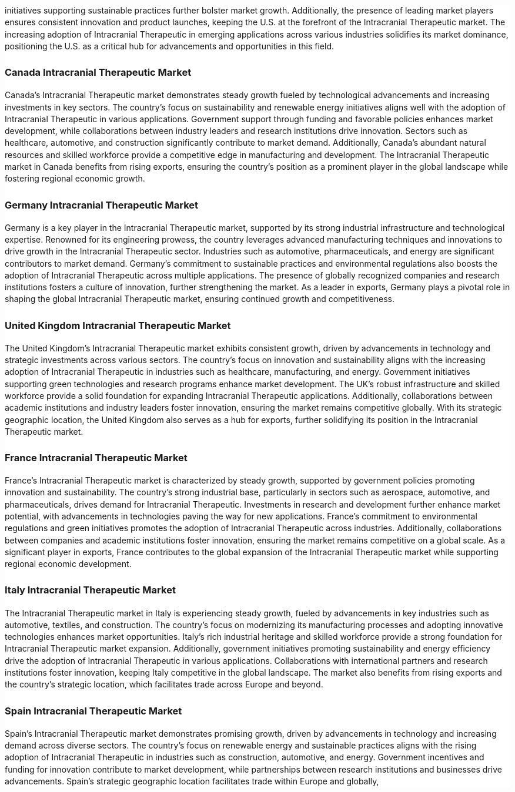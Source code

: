 initiatives supporting sustainable practices further bolster market growth. Additionally, the presence of leading market players ensures consistent innovation and product launches, keeping the U.S. at the forefront of the Intracranial Therapeutic market. The increasing adoption of Intracranial Therapeutic in emerging applications across various industries solidifies its market dominance, positioning the U.S. as a critical hub for advancements and opportunities in this field.</p><h3>Canada Intracranial Therapeutic Market</h3><p>Canada&rsquo;s Intracranial Therapeutic market demonstrates steady growth fueled by technological advancements and increasing investments in key sectors. The country&rsquo;s focus on sustainability and renewable energy initiatives aligns well with the adoption of Intracranial Therapeutic in various applications. Government support through funding and favorable policies enhances market development, while collaborations between industry leaders and research institutions drive innovation. Sectors such as healthcare, automotive, and construction significantly contribute to market demand. Additionally, Canada&rsquo;s abundant natural resources and skilled workforce provide a competitive edge in manufacturing and development. The Intracranial Therapeutic market in Canada benefits from rising exports, ensuring the country&rsquo;s position as a prominent player in the global landscape while fostering regional economic growth.</p><h3>Germany Intracranial Therapeutic Market</h3><p>Germany is a key player in the Intracranial Therapeutic market, supported by its strong industrial infrastructure and technological expertise. Renowned for its engineering prowess, the country leverages advanced manufacturing techniques and innovations to drive growth in the Intracranial Therapeutic sector. Industries such as automotive, pharmaceuticals, and energy are significant contributors to market demand. Germany&rsquo;s commitment to sustainable practices and environmental regulations also boosts the adoption of Intracranial Therapeutic across multiple applications. The presence of globally recognized companies and research institutions fosters a culture of innovation, further strengthening the market. As a leader in exports, Germany plays a pivotal role in shaping the global Intracranial Therapeutic market, ensuring continued growth and competitiveness.</p><h3>United Kingdom Intracranial Therapeutic Market</h3><p>The United Kingdom&rsquo;s Intracranial Therapeutic market exhibits consistent growth, driven by advancements in technology and strategic investments across various sectors. The country&rsquo;s focus on innovation and sustainability aligns with the increasing adoption of Intracranial Therapeutic in industries such as healthcare, manufacturing, and energy. Government initiatives supporting green technologies and research programs enhance market development. The UK&rsquo;s robust infrastructure and skilled workforce provide a solid foundation for expanding Intracranial Therapeutic applications. Additionally, collaborations between academic institutions and industry leaders foster innovation, ensuring the market remains competitive globally. With its strategic geographic location, the United Kingdom also serves as a hub for exports, further solidifying its position in the Intracranial Therapeutic market.</p><h3>France Intracranial Therapeutic Market</h3><p>France&rsquo;s Intracranial Therapeutic market is characterized by steady growth, supported by government policies promoting innovation and sustainability. The country&rsquo;s strong industrial base, particularly in sectors such as aerospace, automotive, and pharmaceuticals, drives demand for Intracranial Therapeutic. Investments in research and development further enhance market potential, with advancements in technologies paving the way for new applications. France&rsquo;s commitment to environmental regulations and green initiatives promotes the adoption of Intracranial Therapeutic across industries. Additionally, collaborations between companies and academic institutions foster innovation, ensuring the market remains competitive on a global scale. As a significant player in exports, France contributes to the global expansion of the Intracranial Therapeutic market while supporting regional economic development.</p><h3>Italy Intracranial Therapeutic Market</h3><p>The Intracranial Therapeutic market in Italy is experiencing steady growth, fueled by advancements in key industries such as automotive, textiles, and construction. The country&rsquo;s focus on modernizing its manufacturing processes and adopting innovative technologies enhances market opportunities. Italy&rsquo;s rich industrial heritage and skilled workforce provide a strong foundation for Intracranial Therapeutic market expansion. Additionally, government initiatives promoting sustainability and energy efficiency drive the adoption of Intracranial Therapeutic in various applications. Collaborations with international partners and research institutions foster innovation, keeping Italy competitive in the global landscape. The market also benefits from rising exports and the country&rsquo;s strategic location, which facilitates trade across Europe and beyond.</p><h3>Spain Intracranial Therapeutic Market</h3><p>Spain&rsquo;s Intracranial Therapeutic market demonstrates promising growth, driven by advancements in technology and increasing demand across diverse sectors. The country&rsquo;s focus on renewable energy and sustainable practices aligns with the rising adoption of Intracranial Therapeutic in industries such as construction, automotive, and energy. Government incentives and funding for innovation contribute to market development, while partnerships between research institutions and businesses drive advancements. Spain&rsquo;s strategic geographic location facilitates trade within Europe and globally,